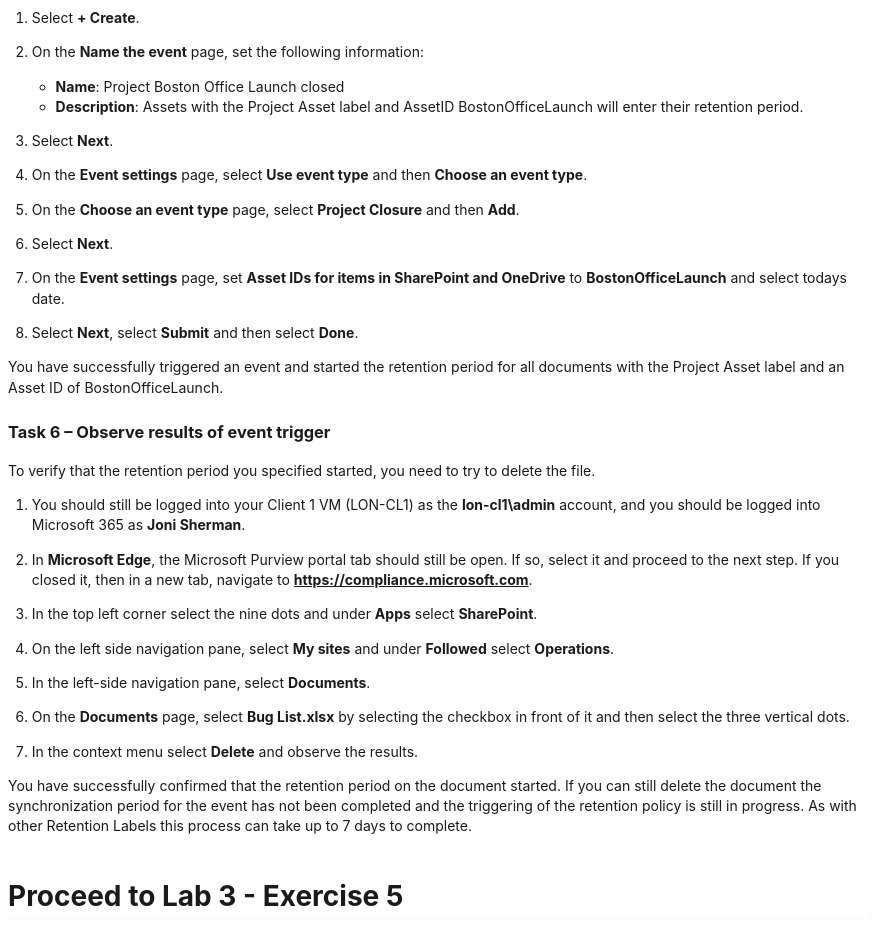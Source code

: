 1. Select **+ Create**.

1. On the **Name the event** page, set the following information:
	- **Name**: Project Boston Office Launch closed
	- **Description**: Assets with the Project Asset label and AssetID BostonOfficeLaunch will enter their retention period.

1. Select **Next**.

1. On the **Event settings** page, select **Use event type** and then **Choose an event type**.

1. On the **Choose an event type** page, select **Project Closure** and then **Add**.

1. Select **Next**.

1. On the **Event settings** page, set **Asset IDs for items in SharePoint and OneDrive** to **BostonOfficeLaunch** and select todays date.

1. Select **Next**, select **Submit** and then select **Done**.

You have successfully triggered an event and started the retention period for all documents with the Project Asset label and an Asset ID of BostonOfficeLaunch.

### Task 6 – Observe results of event trigger

To verify that the retention period you specified started, you need to try to delete the file.

1. You should still be logged into your Client 1 VM (LON-CL1) as the **lon-cl1\admin** account, and you should be logged into Microsoft 365 as **Joni Sherman**. 

1. In **Microsoft Edge**, the Microsoft Purview portal tab should still be open. If so, select it and proceed to the next step. If you closed it, then in a new tab, navigate to **https://compliance.microsoft.com**.

1. In the top left corner select the nine dots and under **Apps** select **SharePoint**.

1. On the left side navigation pane, select **My sites** and under **Followed** select **Operations**.

1. In the left-side navigation pane, select **Documents**.

1. On the **Documents** page, select **Bug List.xlsx** by selecting the checkbox in front of it and then select the three vertical dots.

1. In the context menu select **Delete** and observe the results.

You have successfully confirmed that the retention period on the document started. If you can still delete the document the synchronization period for the event has not been completed and the triggering of the retention policy is still in progress. As with other Retention Labels this process can take up to 7 days to complete.

# Proceed to Lab 3 - Exercise 5
